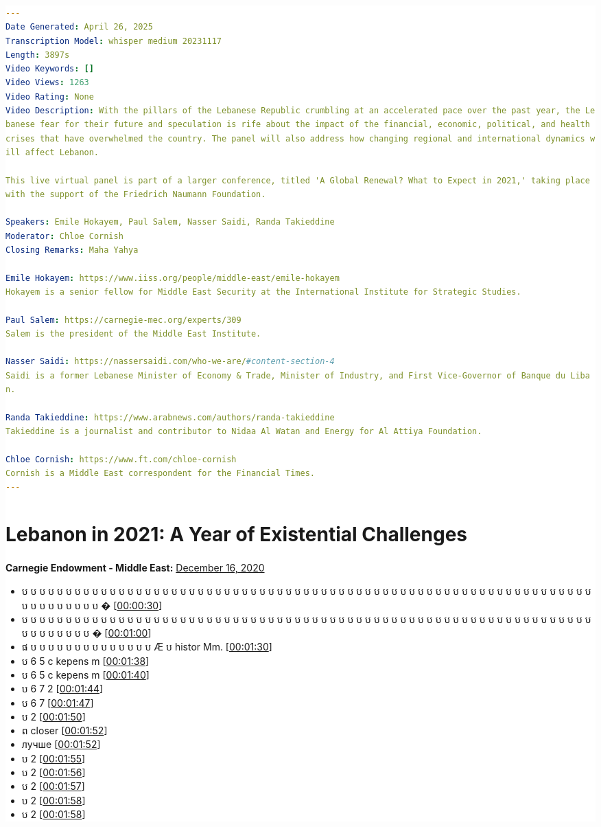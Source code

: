```yaml
---
Date Generated: April 26, 2025
Transcription Model: whisper medium 20231117
Length: 3897s
Video Keywords: []
Video Views: 1263
Video Rating: None
Video Description: With the pillars of the Lebanese Republic crumbling at an accelerated pace over the past year, the Lebanese fear for their future and speculation is rife about the impact of the financial, economic, political, and health crises that have overwhelmed the country. The panel will also address how changing regional and international dynamics will affect Lebanon.

This live virtual panel is part of a larger conference, titled 'A Global Renewal? What to Expect in 2021,' taking place with the support of the Friedrich Naumann Foundation.

Speakers: Emile Hokayem, Paul Salem, Nasser Saidi, Randa Takieddine
Moderator: Chloe Cornish
Closing Remarks: Maha Yahya

Emile Hokayem: https://www.iiss.org/people/middle-east/emile-hokayem
Hokayem is a senior fellow for Middle East Security at the International Institute for Strategic Studies.

Paul Salem: https://carnegie-mec.org/experts/309
Salem is the president of the Middle East Institute.

Nasser Saidi: https://nassersaidi.com/who-we-are/#content-section-4
Saidi is a former Lebanese Minister of Economy & Trade, Minister of Industry, and First Vice-Governor of Banque du Liban.

Randa Takieddine: https://www.arabnews.com/authors/randa-takieddine
Takieddine is a journalist and contributor to Nidaa Al Watan and Energy for Al Attiya Foundation.

Chloe Cornish: https://www.ft.com/chloe-cornish
Cornish is a Middle East correspondent for the Financial Times.
---
```


# Lebanon in 2021: A Year of Existential Challenges
**Carnegie Endowment - Middle East:** [December 16, 2020](https://www.youtube.com/watch?v=iZ-H26H_bgk)
*  ប ប ប ប ប ប ប ប ប ប ប ប ប ប ប ប ប ប ប ប ប ប ប ប ប ប ប ប ប ប ប ប ប ប ប ប ប ប ប ប ប ប ប ប ប ប ប ប ប ប ប ប ប ប ប ប ប ប ប ប ប ប ប ប ប ប ប ប ប ប ប ប ប ប � [[00:00:30](https://www.youtube.com/watch?v=iZ-H26H_bgk&t=30.0s)]
*  ប ប ប ប ប ប ប ប ប ប ប ប ប ប ប ប ប ប ប ប ប ប ប ប ប ប ប ប ប ប ប ប ប ប ប ប ប ប ប ប ប ប ប ប ប ប ប ប ប ប ប ប ប ប ប ប ប ប ប ប ប ប ប ប ប ប ប ប ប ប ប ប ប � [[00:01:00](https://www.youtube.com/watch?v=iZ-H26H_bgk&t=60.0s)]
*  ផ ប ប ប ប ប ប ប ប ប ប ប ប ប ប Æ ប histor Mm. [[00:01:30](https://www.youtube.com/watch?v=iZ-H26H_bgk&t=90.0s)]
*  ប 6 5 c kepens m [[00:01:38](https://www.youtube.com/watch?v=iZ-H26H_bgk&t=98.14s)]
*  ប 6 5 c kepens m [[00:01:40](https://www.youtube.com/watch?v=iZ-H26H_bgk&t=100.62s)]
*  ប 6 7 2 [[00:01:44](https://www.youtube.com/watch?v=iZ-H26H_bgk&t=104.12s)]
*  ប 6 7 [[00:01:47](https://www.youtube.com/watch?v=iZ-H26H_bgk&t=107.22s)]
*  ប 2 [[00:01:50](https://www.youtube.com/watch?v=iZ-H26H_bgk&t=110.1s)]
*  ព closer [[00:01:52](https://www.youtube.com/watch?v=iZ-H26H_bgk&t=112.76s)]
*  лучше [[00:01:52](https://www.youtube.com/watch?v=iZ-H26H_bgk&t=112.86s)]
*  ប 2 [[00:01:55](https://www.youtube.com/watch?v=iZ-H26H_bgk&t=115.06s)]
*  ប 2 [[00:01:56](https://www.youtube.com/watch?v=iZ-H26H_bgk&t=116.46000000000001s)]
*  ប 2 [[00:01:57](https://www.youtube.com/watch?v=iZ-H26H_bgk&t=117.34s)]
*  ប 2 [[00:01:58](https://www.youtube.com/watch?v=iZ-H26H_bgk&t=118.56s)]
*  ប 2 [[00:01:58](https://www.youtube.com/watch?v=iZ-H26H_bgk&t=118.6s)]